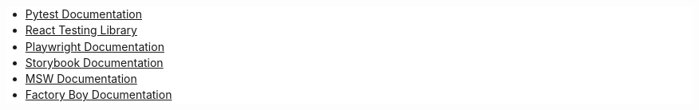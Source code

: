 - [Pytest Documentation](https://docs.pytest.org/)
- [React Testing Library](https://testing-library.com/docs/react-testing-library/intro/)
- [Playwright Documentation](https://playwright.dev/)
- [Storybook Documentation](https://storybook.js.org/)
- [MSW Documentation](https://mswjs.io/)
- [Factory Boy Documentation](https://factoryboy.readthedocs.io/)
